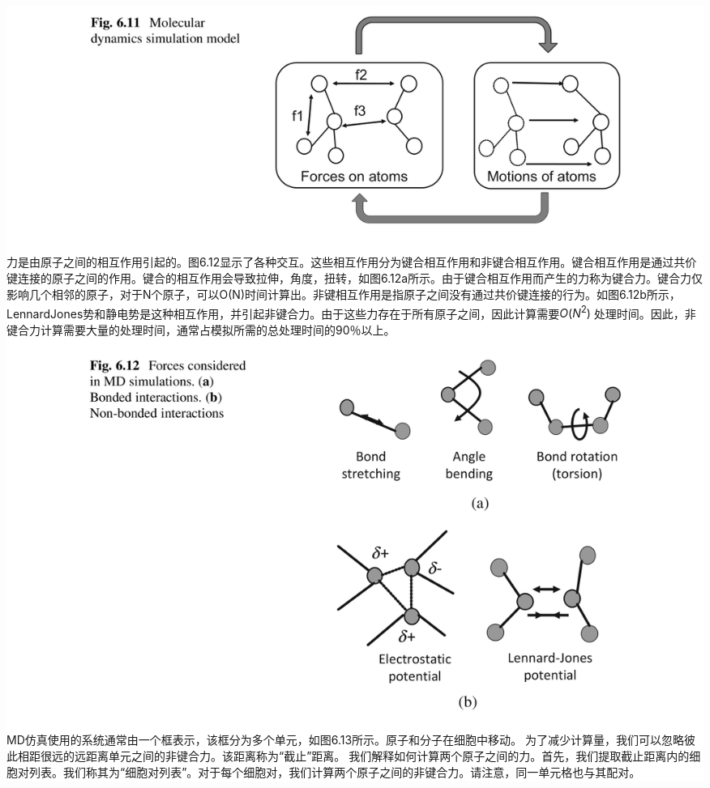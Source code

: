 ![](./images/6-11.png)

力是由原子之间的相互作用引起的。图6.12显示了各种交互。这些相互作用分为键合相互作用和非键合相互作用。键合相互作用是通过共价键连接的原子之间的作用。键合的相互作用会导致拉伸，角度，扭转，如图6.12a所示。由于键合相互作用而产生的力称为键合力。键合力仅影响几个相邻的原子，对于N个原子，可以O(N)时间计算出。非键相互作用是指原子之间没有通过共价键连接的行为。如图6.12b所示，LennardJones势和静电势是这种相互作用，并引起非键合力。由于这些力存在于所有原子之间，因此计算需要$O(N^2)$ 处理时间。因此，非键合力计算需要大量的处理时间，通常占模拟所需的总处理时间的90％以上。

![](./images/6-12.png)

MD仿真使用的系统通常由一个框表示，该框分为多个单元，如图6.13所示。原子和分子在细胞中移动。
为了减少计算量，我们可以忽略彼此相距很远的远距离单元之间的非键合力。该距离称为“截止”距离。
我们解释如何计算两个原子之间的力。首先，我们提取截止距离内的细胞对列表。我们称其为“细胞对列表”。对于每个细胞对，我们计算两个原子之间的非键合力。请注意，同一单元格也与其配对。
